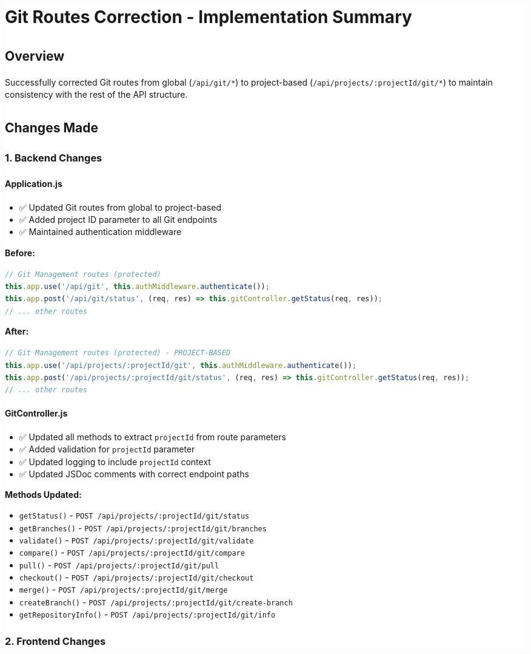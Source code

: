 # Git Routes Correction - Implementation Summary

## Overview

Successfully corrected Git routes from global (`/api/git/*`) to project-based (`/api/projects/:projectId/git/*`) to maintain consistency with the rest of the API structure.

## Changes Made

### 1. Backend Changes

#### Application.js
- ✅ Updated Git routes from global to project-based
- ✅ Added project ID parameter to all Git endpoints
- ✅ Maintained authentication middleware

**Before:**
```javascript
// Git Management routes (protected)
this.app.use('/api/git', this.authMiddleware.authenticate());
this.app.post('/api/git/status', (req, res) => this.gitController.getStatus(req, res));
// ... other routes
```

**After:**
```javascript
// Git Management routes (protected) - PROJECT-BASED
this.app.use('/api/projects/:projectId/git', this.authMiddleware.authenticate());
this.app.post('/api/projects/:projectId/git/status', (req, res) => this.gitController.getStatus(req, res));
// ... other routes
```

#### GitController.js
- ✅ Updated all methods to extract `projectId` from route parameters
- ✅ Added validation for `projectId` parameter
- ✅ Updated logging to include `projectId` context
- ✅ Updated JSDoc comments with correct endpoint paths

**Methods Updated:**
- `getStatus()` - `POST /api/projects/:projectId/git/status`
- `getBranches()` - `POST /api/projects/:projectId/git/branches`
- `validate()` - `POST /api/projects/:projectId/git/validate`
- `compare()` - `POST /api/projects/:projectId/git/compare`
- `pull()` - `POST /api/projects/:projectId/git/pull`
- `checkout()` - `POST /api/projects/:projectId/git/checkout`
- `merge()` - `POST /api/projects/:projectId/git/merge`
- `createBranch()` - `POST /api/projects/:projectId/git/create-branch`
- `getRepositoryInfo()` - `POST /api/projects/:projectId/git/info`

### 2. Frontend Changes
